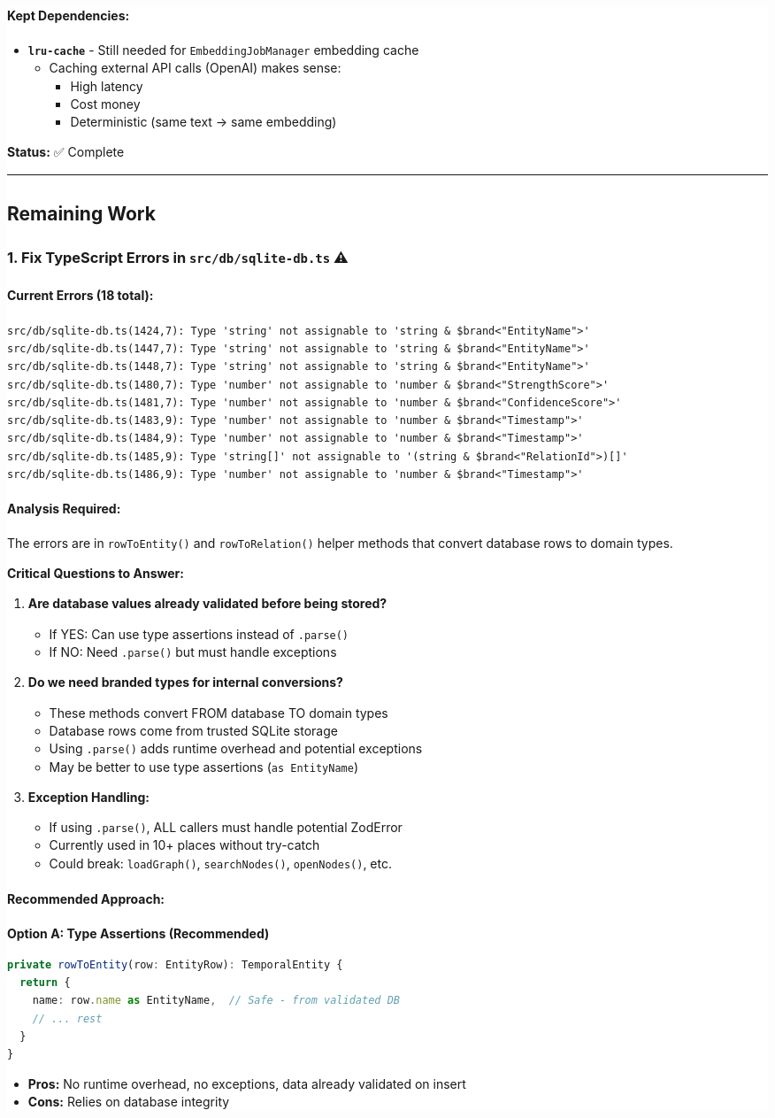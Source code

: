 #### Kept Dependencies:
- **`lru-cache`** - Still needed for `EmbeddingJobManager` embedding cache
  - Caching external API calls (OpenAI) makes sense:
    - High latency
    - Cost money
    - Deterministic (same text → same embedding)

**Status:** ✅ Complete

---

## Remaining Work

### 1. Fix TypeScript Errors in `src/db/sqlite-db.ts` ⚠️

#### Current Errors (18 total):
```
src/db/sqlite-db.ts(1424,7): Type 'string' not assignable to 'string & $brand<"EntityName">'
src/db/sqlite-db.ts(1447,7): Type 'string' not assignable to 'string & $brand<"EntityName">'
src/db/sqlite-db.ts(1448,7): Type 'string' not assignable to 'string & $brand<"EntityName">'
src/db/sqlite-db.ts(1480,7): Type 'number' not assignable to 'number & $brand<"StrengthScore">'
src/db/sqlite-db.ts(1481,7): Type 'number' not assignable to 'number & $brand<"ConfidenceScore">'
src/db/sqlite-db.ts(1483,9): Type 'number' not assignable to 'number & $brand<"Timestamp">'
src/db/sqlite-db.ts(1484,9): Type 'number' not assignable to 'number & $brand<"Timestamp">'
src/db/sqlite-db.ts(1485,9): Type 'string[]' not assignable to '(string & $brand<"RelationId">)[]'
src/db/sqlite-db.ts(1486,9): Type 'number' not assignable to 'number & $brand<"Timestamp">'
```

#### Analysis Required:
The errors are in `rowToEntity()` and `rowToRelation()` helper methods that convert database rows to domain types.

**Critical Questions to Answer:**
1. **Are database values already validated before being stored?**
   - If YES: Can use type assertions instead of `.parse()`
   - If NO: Need `.parse()` but must handle exceptions

2. **Do we need branded types for internal conversions?**
   - These methods convert FROM database TO domain types
   - Database rows come from trusted SQLite storage
   - Using `.parse()` adds runtime overhead and potential exceptions
   - May be better to use type assertions (`as EntityName`)

3. **Exception Handling:**
   - If using `.parse()`, ALL callers must handle potential ZodError
   - Currently used in 10+ places without try-catch
   - Could break: `loadGraph()`, `searchNodes()`, `openNodes()`, etc.

#### Recommended Approach:
**Option A: Type Assertions (Recommended)**
```typescript
private rowToEntity(row: EntityRow): TemporalEntity {
  return {
    name: row.name as EntityName,  // Safe - from validated DB
    // ... rest
  }
}
```
- **Pros:** No runtime overhead, no exceptions, data already validated on insert
- **Cons:** Relies on database integrity
